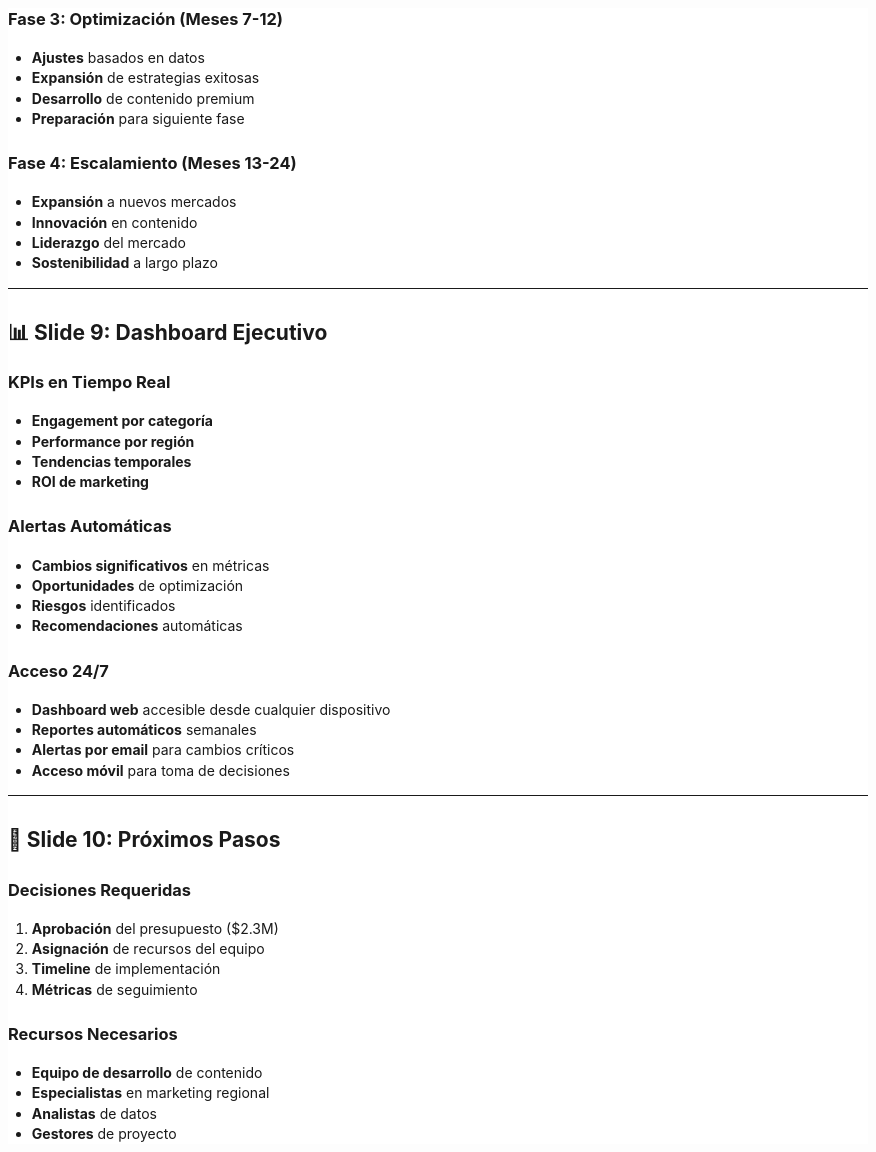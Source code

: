 ### Fase 3: Optimización (Meses 7-12)
- **Ajustes** basados en datos
- **Expansión** de estrategias exitosas
- **Desarrollo** de contenido premium
- **Preparación** para siguiente fase

### Fase 4: Escalamiento (Meses 13-24)
- **Expansión** a nuevos mercados
- **Innovación** en contenido
- **Liderazgo** del mercado
- **Sostenibilidad** a largo plazo

---

## 📊 Slide 9: Dashboard Ejecutivo

### KPIs en Tiempo Real
- **Engagement por categoría**
- **Performance por región**
- **Tendencias temporales**
- **ROI de marketing**

### Alertas Automáticas
- **Cambios significativos** en métricas
- **Oportunidades** de optimización
- **Riesgos** identificados
- **Recomendaciones** automáticas

### Acceso 24/7
- **Dashboard web** accesible desde cualquier dispositivo
- **Reportes automáticos** semanales
- **Alertas por email** para cambios críticos
- **Acceso móvil** para toma de decisiones

---

## 🎯 Slide 10: Próximos Pasos

### Decisiones Requeridas
1. **Aprobación** del presupuesto ($2.3M)
2. **Asignación** de recursos del equipo
3. **Timeline** de implementación
4. **Métricas** de seguimiento

### Recursos Necesarios
- **Equipo de desarrollo** de contenido
- **Especialistas** en marketing regional
- **Analistas** de datos
- **Gestores** de proyecto
